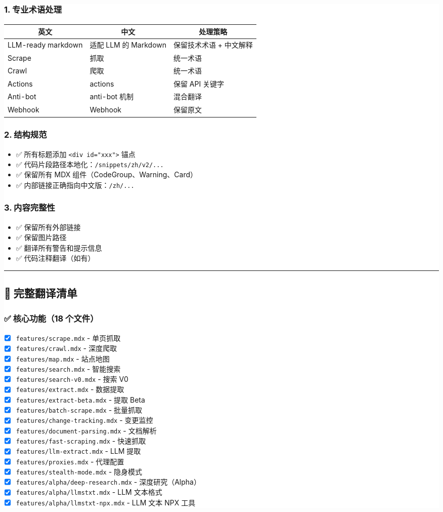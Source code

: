 ### 1. **专业术语处理**

| 英文               | 中文                 | 处理策略                |
| ------------------ | -------------------- | ----------------------- |
| LLM-ready markdown | 适配 LLM 的 Markdown | 保留技术术语 + 中文解释 |
| Scrape             | 抓取                 | 统一术语                |
| Crawl              | 爬取                 | 统一术语                |
| Actions            | actions              | 保留 API 关键字         |
| Anti-bot           | anti-bot 机制        | 混合翻译                |
| Webhook            | Webhook              | 保留原文                |

### 2. **结构规范**

- ✅ 所有标题添加 `<div id="xxx">` 锚点
- ✅ 代码片段路径本地化：`/snippets/zh/v2/...`
- ✅ 保留所有 MDX 组件（CodeGroup、Warning、Card）
- ✅ 内部链接正确指向中文版：`/zh/...`

### 3. **内容完整性**

- ✅ 保留所有外部链接
- ✅ 保留图片路径
- ✅ 翻译所有警告和提示信息
- ✅ 代码注释翻译（如有）

---

## 📁 完整翻译清单

### ✅ 核心功能（18 个文件）

- [x] `features/scrape.mdx` - 单页抓取
- [x] `features/crawl.mdx` - 深度爬取
- [x] `features/map.mdx` - 站点地图
- [x] `features/search.mdx` - 智能搜索
- [x] `features/search-v0.mdx` - 搜索 V0
- [x] `features/extract.mdx` - 数据提取
- [x] `features/extract-beta.mdx` - 提取 Beta
- [x] `features/batch-scrape.mdx` - 批量抓取
- [x] `features/change-tracking.mdx` - 变更监控
- [x] `features/document-parsing.mdx` - 文档解析
- [x] `features/fast-scraping.mdx` - 快速抓取
- [x] `features/llm-extract.mdx` - LLM 提取
- [x] `features/proxies.mdx` - 代理配置
- [x] `features/stealth-mode.mdx` - 隐身模式
- [x] `features/alpha/deep-research.mdx` - 深度研究（Alpha）
- [x] `features/alpha/llmstxt.mdx` - LLM 文本格式
- [x] `features/alpha/llmstxt-npx.mdx` - LLM 文本 NPX 工具
